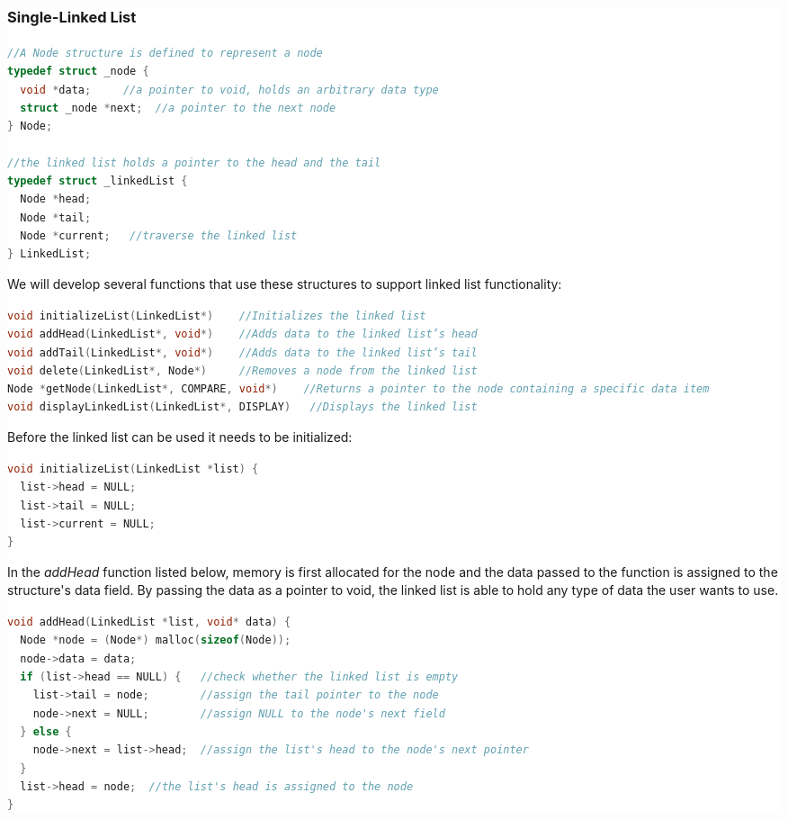 ### Single-Linked List

```c
//A Node structure is defined to represent a node
typedef struct _node {
  void *data;     //a pointer to void, holds an arbitrary data type
  struct _node *next;  //a pointer to the next node
} Node;

//the linked list holds a pointer to the head and the tail
typedef struct _linkedList {
  Node *head;
  Node *tail;
  Node *current;   //traverse the linked list
} LinkedList;
```

We will develop several functions that use these structures to support linked list functionality:
```c
void initializeList(LinkedList*)    //Initializes the linked list
void addHead(LinkedList*, void*)    //Adds data to the linked list’s head
void addTail(LinkedList*, void*)    //Adds data to the linked list’s tail
void delete(LinkedList*, Node*)     //Removes a node from the linked list
Node *getNode(LinkedList*, COMPARE, void*)    //Returns a pointer to the node containing a specific data item
void displayLinkedList(LinkedList*, DISPLAY)   //Displays the linked list
```

Before the linked list can be used it needs to be initialized:
```c
void initializeList(LinkedList *list) {
  list->head = NULL;
  list->tail = NULL;
  list->current = NULL;
}
```

In the *addHead* function listed below, memory is first allocated for the node and the data passed to the function is assigned to the structure's data field. By passing the data as a pointer to void, the linked list is able to hold any type of data the user wants to use.
```c
void addHead(LinkedList *list, void* data) {
  Node *node = (Node*) malloc(sizeof(Node));
  node->data = data;
  if (list->head == NULL) {   //check whether the linked list is empty
    list->tail = node;        //assign the tail pointer to the node
    node->next = NULL;        //assign NULL to the node's next field
  } else {
    node->next = list->head;  //assign the list's head to the node's next pointer
  }
  list->head = node;  //the list's head is assigned to the node
}
```
